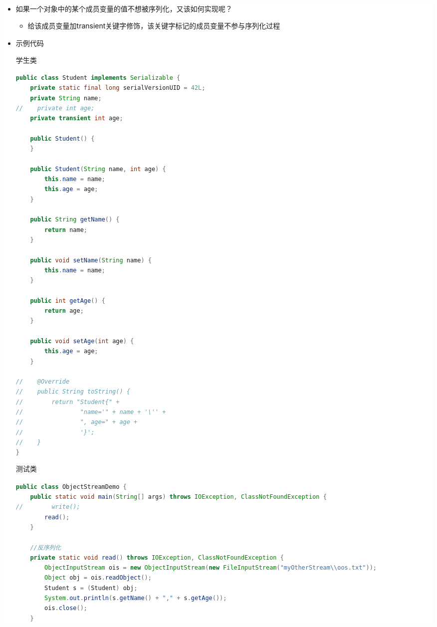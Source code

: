  - 如果一个对象中的某个成员变量的值不想被序列化，又该如何实现呢？
    - 给该成员变量加transient关键字修饰，该关键字标记的成员变量不参与序列化过程

- 示例代码

  学生类

  ```java
  public class Student implements Serializable {
      private static final long serialVersionUID = 42L;
      private String name;
  //    private int age;
      private transient int age;

      public Student() {
      }

      public Student(String name, int age) {
          this.name = name;
          this.age = age;
      }

      public String getName() {
          return name;
      }

      public void setName(String name) {
          this.name = name;
      }

      public int getAge() {
          return age;
      }

      public void setAge(int age) {
          this.age = age;
      }

  //    @Override
  //    public String toString() {
  //        return "Student{" +
  //                "name='" + name + '\'' +
  //                ", age=" + age +
  //                '}';
  //    }
  }
  ```

  测试类

  ```java
  public class ObjectStreamDemo {
      public static void main(String[] args) throws IOException, ClassNotFoundException {
  //        write();
          read();
      }

      //反序列化
      private static void read() throws IOException, ClassNotFoundException {
          ObjectInputStream ois = new ObjectInputStream(new FileInputStream("myOtherStream\\oos.txt"));
          Object obj = ois.readObject();
          Student s = (Student) obj;
          System.out.println(s.getName() + "," + s.getAge());
          ois.close();
      }
  ```